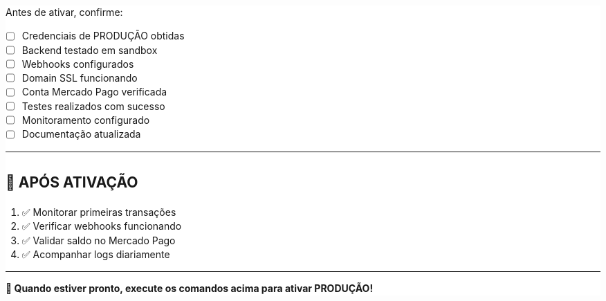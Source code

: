 Antes de ativar, confirme:
- [ ] Credenciais de PRODUÇÃO obtidas
- [ ] Backend testado em sandbox
- [ ] Webhooks configurados
- [ ] Domain SSL funcionando
- [ ] Conta Mercado Pago verificada
- [ ] Testes realizados com sucesso
- [ ] Monitoramento configurado
- [ ] Documentação atualizada

---

## 🎉 **APÓS ATIVAÇÃO**

1. ✅ Monitorar primeiras transações
2. ✅ Verificar webhooks funcionando
3. ✅ Validar saldo no Mercado Pago
4. ✅ Acompanhar logs diariamente

---

**🚀 Quando estiver pronto, execute os comandos acima para ativar PRODUÇÃO!**
